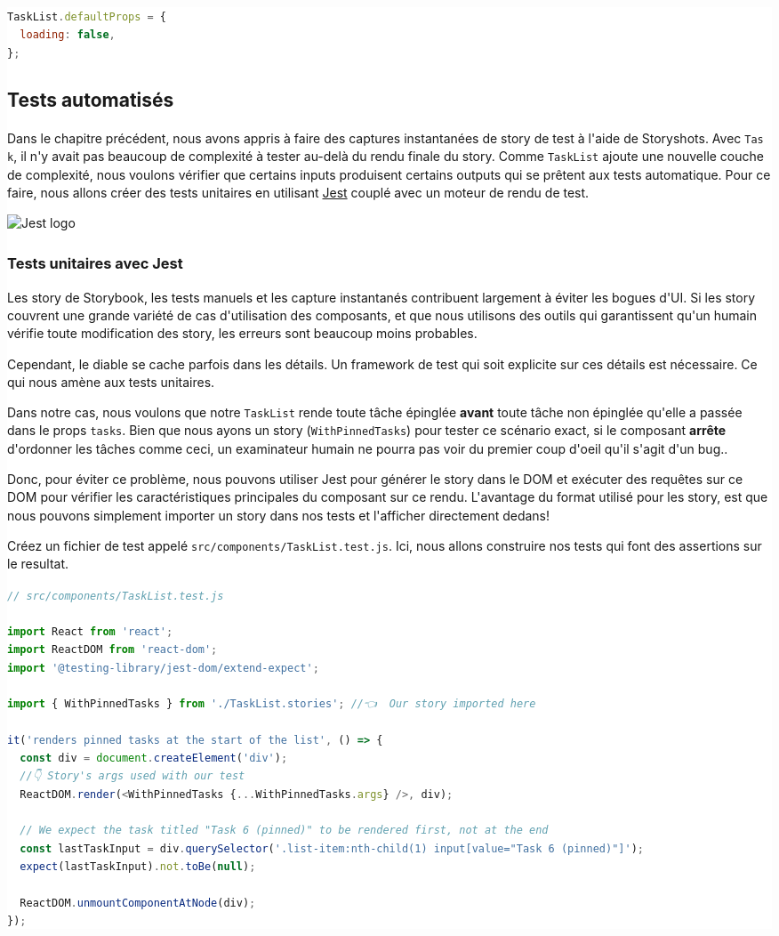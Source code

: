 ```javascript
TaskList.defaultProps = {
  loading: false,
};
```

## Tests automatisés

Dans le chapitre précédent, nous avons appris à faire des captures instantanées de story de test à l'aide de Storyshots. Avec `Task`, il n'y avait pas beaucoup de complexité à tester au-delà du rendu finale du story. Comme `TaskList` ajoute une nouvelle couche de complexité, nous voulons vérifier que certains inputs produisent certains outputs qui se prêtent aux tests automatique. Pour ce faire, nous allons créer des tests unitaires en utilisant [Jest](https://facebook.github.io/jest/) couplé avec un moteur de rendu de test.

![Jest logo](/intro-to-storybook/logo-jest.png)

### Tests unitaires avec Jest

Les story de Storybook, les tests manuels et les capture instantanés contribuent largement à éviter les bogues d'UI. Si les story couvrent une grande variété de cas d'utilisation des composants, et que nous utilisons des outils qui garantissent qu'un humain vérifie toute modification des story, les erreurs sont beaucoup moins probables.

Cependant, le diable se cache parfois dans les détails. Un framework de test qui soit explicite sur ces détails est nécessaire. Ce qui nous amène aux tests unitaires.

Dans notre cas, nous voulons que notre `TaskList` rende toute tâche épinglée **avant** toute tâche non épinglée qu'elle a passée dans le props `tasks`. Bien que nous ayons un story (`WithPinnedTasks`) pour tester ce scénario exact, si le composant **arrête** d'ordonner les tâches comme ceci, un examinateur humain ne pourra pas voir du premier coup d'oeil qu'il s'agit d'un bug..

Donc, pour éviter ce problème, nous pouvons utiliser Jest pour générer le story dans le DOM et exécuter des requêtes sur ce DOM pour vérifier les caractéristiques principales du composant sur ce rendu.
L'avantage du format utilisé pour les story, est que nous pouvons simplement importer un story dans nos tests et l'afficher directement dedans!

Créez un fichier de test appelé `src/components/TaskList.test.js`. Ici, nous allons construire nos tests qui font des assertions sur le resultat.

```javascript
// src/components/TaskList.test.js

import React from 'react';
import ReactDOM from 'react-dom';
import '@testing-library/jest-dom/extend-expect';

import { WithPinnedTasks } from './TaskList.stories'; //👈  Our story imported here

it('renders pinned tasks at the start of the list', () => {
  const div = document.createElement('div');
  //👇 Story's args used with our test
  ReactDOM.render(<WithPinnedTasks {...WithPinnedTasks.args} />, div);

  // We expect the task titled "Task 6 (pinned)" to be rendered first, not at the end
  const lastTaskInput = div.querySelector('.list-item:nth-child(1) input[value="Task 6 (pinned)"]');
  expect(lastTaskInput).not.toBe(null);

  ReactDOM.unmountComponentAtNode(div);
});
```
